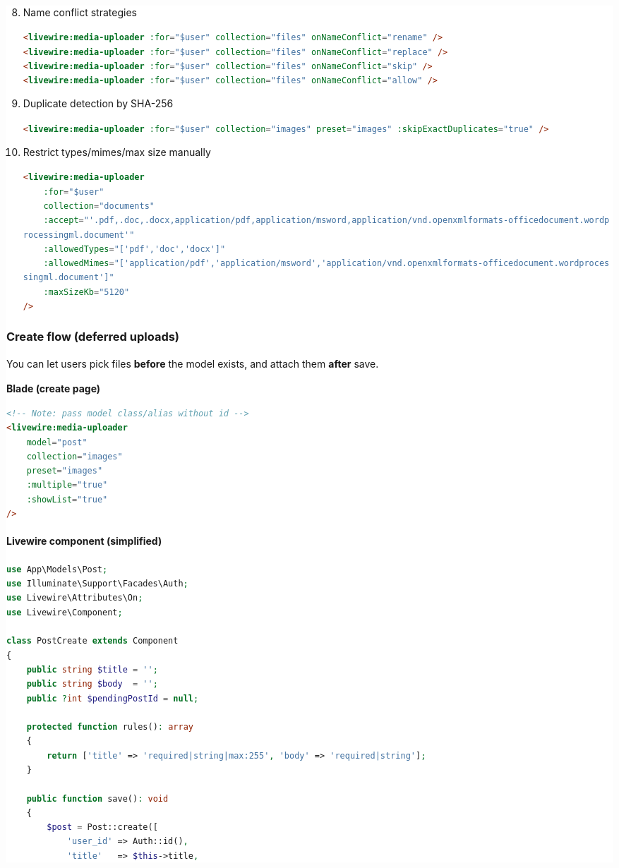 8) Name conflict strategies
    ```html
    <livewire:media-uploader :for="$user" collection="files" onNameConflict="rename" />
    <livewire:media-uploader :for="$user" collection="files" onNameConflict="replace" />
    <livewire:media-uploader :for="$user" collection="files" onNameConflict="skip" />
    <livewire:media-uploader :for="$user" collection="files" onNameConflict="allow" />
    ```

9) Duplicate detection by SHA-256
    ```html
    <livewire:media-uploader :for="$user" collection="images" preset="images" :skipExactDuplicates="true" />
    ```

10) Restrict types/mimes/max size manually
    ```html
    <livewire:media-uploader
        :for="$user"
        collection="documents"
        :accept="'.pdf,.doc,.docx,application/pdf,application/msword,application/vnd.openxmlformats-officedocument.wordprocessingml.document'"
        :allowedTypes="['pdf','doc','docx']"
        :allowedMimes="['application/pdf','application/msword','application/vnd.openxmlformats-officedocument.wordprocessingml.document']"
        :maxSizeKb="5120"
    />
    ```
### Create flow (deferred uploads)

You can let users pick files **before** the model exists, and attach them **after** save.

**Blade (create page)**
```html
<!-- Note: pass model class/alias without id -->
<livewire:media-uploader
    model="post"
    collection="images"
    preset="images"
    :multiple="true"
    :showList="true"
/>
```
#### Livewire component (simplified)
```php
use App\Models\Post;
use Illuminate\Support\Facades\Auth;
use Livewire\Attributes\On;
use Livewire\Component;

class PostCreate extends Component
{
    public string $title = '';
    public string $body  = '';
    public ?int $pendingPostId = null;

    protected function rules(): array
    {
        return ['title' => 'required|string|max:255', 'body' => 'required|string'];
    }

    public function save(): void
    {
        $post = Post::create([
            'user_id' => Auth::id(),
            'title'   => $this->title,
```